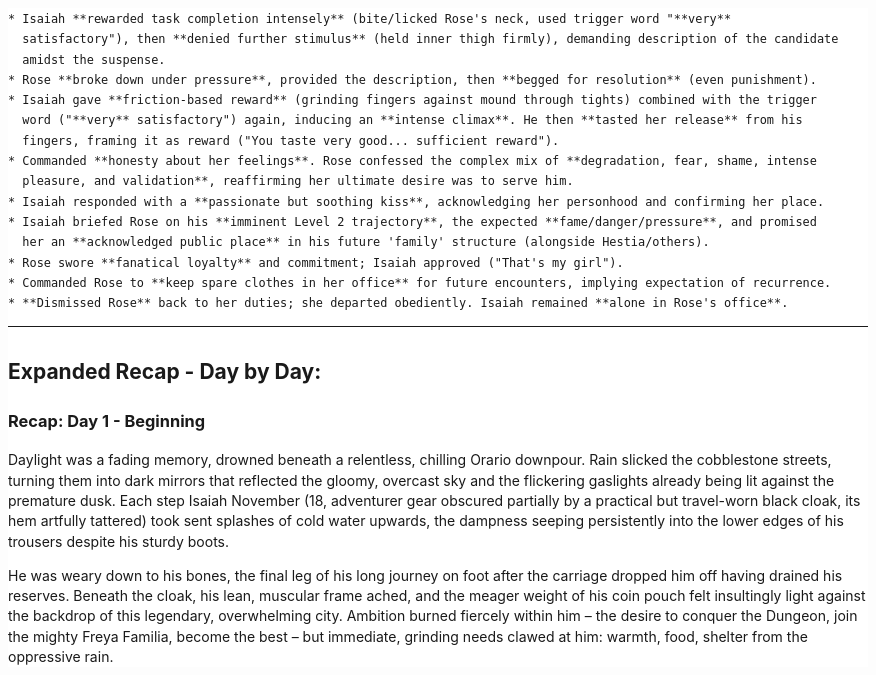     * Isaiah **rewarded task completion intensely** (bite/licked Rose's neck, used trigger word "**very**
      satisfactory"), then **denied further stimulus** (held inner thigh firmly), demanding description of the candidate
      amidst the suspense.
    * Rose **broke down under pressure**, provided the description, then **begged for resolution** (even punishment).
    * Isaiah gave **friction-based reward** (grinding fingers against mound through tights) combined with the trigger
      word ("**very** satisfactory") again, inducing an **intense climax**. He then **tasted her release** from his
      fingers, framing it as reward ("You taste very good... sufficient reward").
    * Commanded **honesty about her feelings**. Rose confessed the complex mix of **degradation, fear, shame, intense
      pleasure, and validation**, reaffirming her ultimate desire was to serve him.
    * Isaiah responded with a **passionate but soothing kiss**, acknowledging her personhood and confirming her place.
    * Isaiah briefed Rose on his **imminent Level 2 trajectory**, the expected **fame/danger/pressure**, and promised
      her an **acknowledged public place** in his future 'family' structure (alongside Hestia/others).
    * Rose swore **fanatical loyalty** and commitment; Isaiah approved ("That's my girl").
    * Commanded Rose to **keep spare clothes in her office** for future encounters, implying expectation of recurrence.
    * **Dismissed Rose** back to her duties; she departed obediently. Isaiah remained **alone in Rose's office**.

----

## Expanded Recap - Day by Day:

### **Recap: Day 1 - Beginning**

Daylight was a fading memory, drowned beneath a relentless, chilling Orario downpour. Rain slicked the cobblestone
streets, turning them into dark mirrors that reflected the gloomy, overcast sky and the flickering gaslights already
being lit against the premature dusk. Each step Isaiah November (18, adventurer gear obscured partially by a practical
but travel-worn black cloak, its hem artfully tattered) took sent splashes of cold water upwards, the dampness seeping
persistently into the lower edges of his trousers despite his sturdy boots.

He was weary down to his bones, the final leg of his long journey on foot after the carriage dropped him off having
drained his reserves. Beneath the cloak, his lean, muscular frame ached, and the meager weight of his coin pouch felt
insultingly light against the backdrop of this legendary, overwhelming city. Ambition burned fiercely within him – the
desire to conquer the Dungeon, join the mighty Freya Familia, become the best – but immediate, grinding needs clawed at
him: warmth, food, shelter from the oppressive rain.
